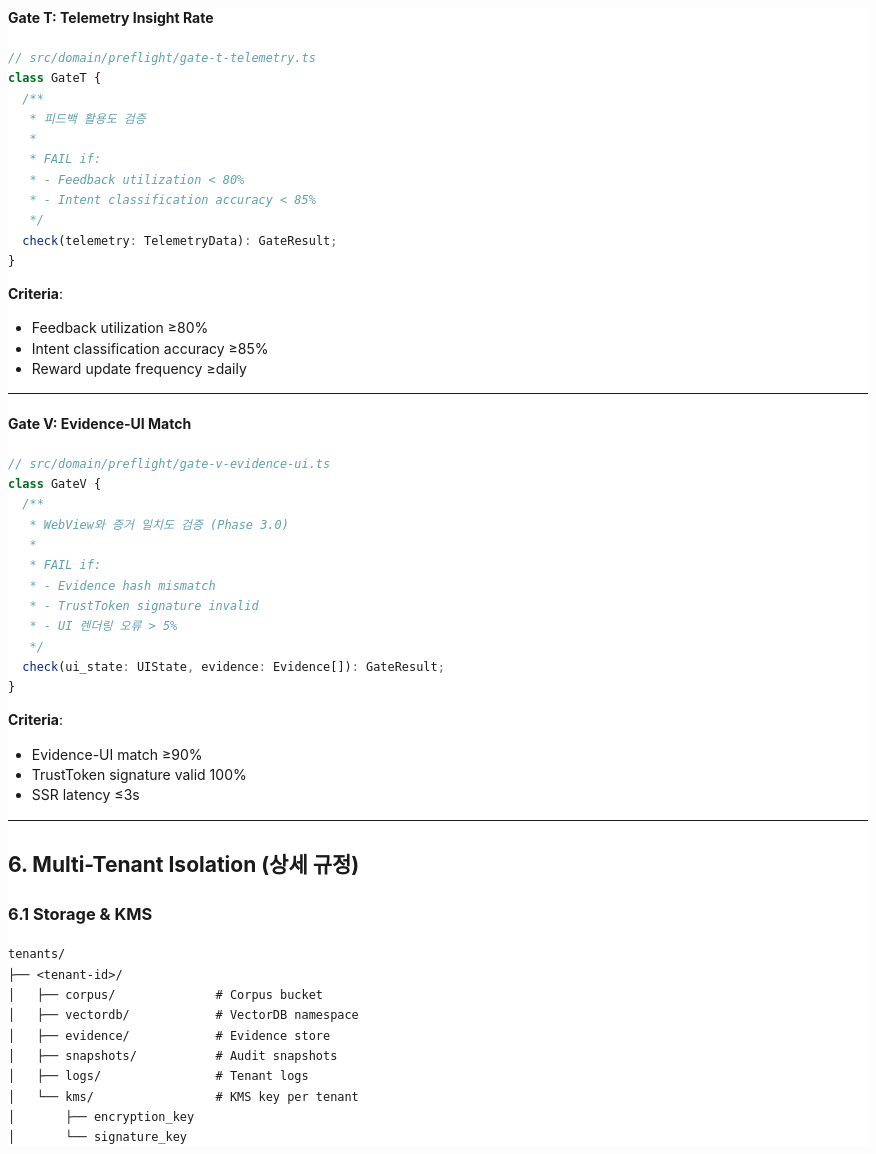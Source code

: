 
#### Gate T: Telemetry Insight Rate

```typescript
// src/domain/preflight/gate-t-telemetry.ts
class GateT {
  /**
   * 피드백 활용도 검증
   *
   * FAIL if:
   * - Feedback utilization < 80%
   * - Intent classification accuracy < 85%
   */
  check(telemetry: TelemetryData): GateResult;
}
```

**Criteria**:
- Feedback utilization ≥80%
- Intent classification accuracy ≥85%
- Reward update frequency ≥daily

---

#### Gate V: Evidence-UI Match

```typescript
// src/domain/preflight/gate-v-evidence-ui.ts
class GateV {
  /**
   * WebView와 증거 일치도 검증 (Phase 3.0)
   *
   * FAIL if:
   * - Evidence hash mismatch
   * - TrustToken signature invalid
   * - UI 렌더링 오류 > 5%
   */
  check(ui_state: UIState, evidence: Evidence[]): GateResult;
}
```

**Criteria**:
- Evidence-UI match ≥90%
- TrustToken signature valid 100%
- SSR latency ≤3s

---

## 6. Multi-Tenant Isolation (상세 규정)

### 6.1 Storage & KMS

```
tenants/
├── <tenant-id>/
│   ├── corpus/              # Corpus bucket
│   ├── vectordb/            # VectorDB namespace
│   ├── evidence/            # Evidence store
│   ├── snapshots/           # Audit snapshots
│   ├── logs/                # Tenant logs
│   └── kms/                 # KMS key per tenant
│       ├── encryption_key
│       └── signature_key
```
